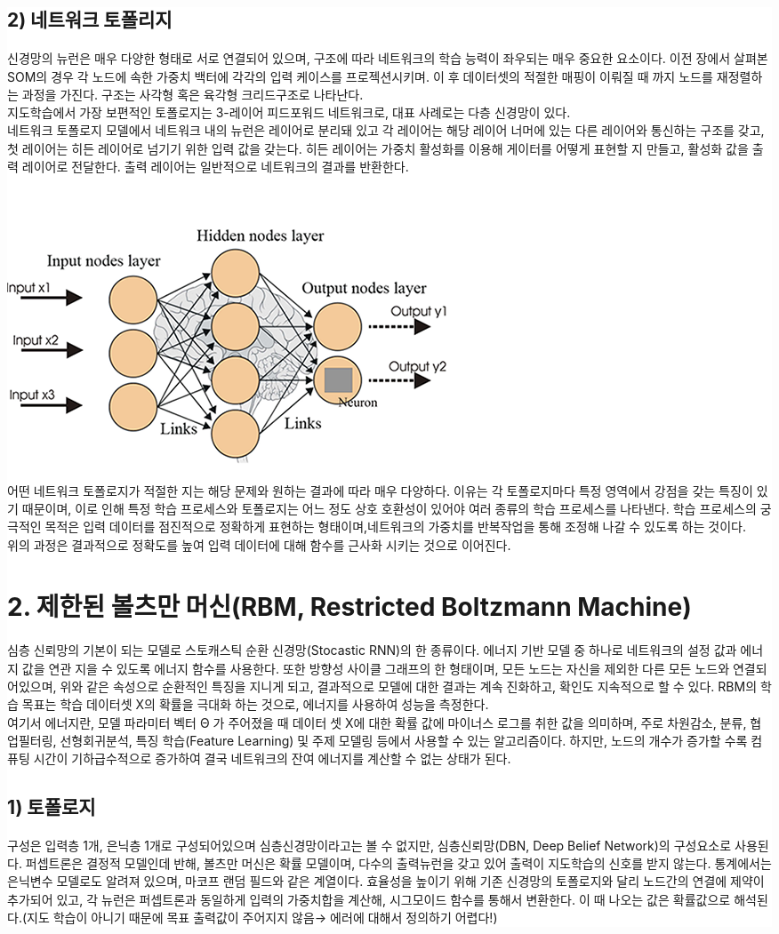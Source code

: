 ## 2) 네트워크 토폴리지
신경망의 뉴런은 매우 다양한 형태로 서로 연결되어 있으며, 구조에 따라 네트워크의 학습 능력이 좌우되는 매우 중요한 요소이다. 이전 장에서 살펴본 SOM의 경우 각 노드에 속한 가중치 백터에 각각의 입력 케이스를 프로젝션시키며. 이 후 데이터셋의 적절한 매핑이 이뤄질 때 까지 노드를 재정렬하는 과정을 가진다.
구조는 사각형 혹은 육각형 크리드구조로 나타난다.<br>
지도학습에서 가장 보편적인 토폴로지는 3-레이어 피드포워드 네트워크로, 대표 사례로는 다층 신경망이 있다.<br>
네트워크 토폴로지 모델에서 네트워크 내의 뉴런은 레이어로 분리돼 있고 각 레이어는 해당 레이어 너머에 있는 다른 레이어와 통신하는 구조를 갖고, 첫 레이어는 히든 레이어로 넘기기 위한 입력 값을 갖는다.  히든 레이어는 가중치 활성화를 이용해 게이터를 어떻게 표현할 지 만들고, 활성화 값을 출력 레이어로 전달한다. 출력 레이어는 일반적으로 네트워크의 결과를 반환한다.<br>

![인공신경망 형태](/images/2020-05-21-python_machine_learning-chapter10-dbn/1_neural_networks_brain.jpg)

어떤 네트워크 토폴로지가 적절한 지는 해당 문제와 원하는 결과에 따라 매우 다양하다. 이유는 각 토폴로지마다 특정 영역에서 강점을 갖는 특징이 있기 때문이며, 이로 인해 특정 학습 프로세스와 토폴로지는 어느 정도 상호 호환성이 있어야 여러 종류의 학습 프로세스를 나타낸다.
학습 프로세스의 궁극적인 목적은 입력 데이터를 점진적으로 정확하게 표현하는 형태이며,네트워크의 가중치를 반복작업을 통해 조정해 나갈 수 있도록 하는 것이다.<br>
위의 과정은 결과적으로 정확도를 높여 입력 데이터에 대해 함수를 근사화 시키는 것으로 이어진다.

# 2. 제한된 볼츠만 머신(RBM, Restricted Boltzmann Machine)
심층 신뢰망의 기본이 되는 모델로 스토캐스틱 순환 신경망(Stocastic RNN)의 한 종류이다. 에너지 기반 모델 중 하나로 네트워크의 설정 값과 에너지 값을 연관 지을 수 있도록 에너지 함수를 사용한다. 또한 방향성 사이클 그래프의 한 형태이며, 모든 노드는 자신을 제외한 다른 모든 노드와 연결되어있으며, 위와 같은 속성으로 순환적인 특징을 지니게 되고, 결과적으로 모델에 대한 결과는 계속 진화하고, 확인도 지속적으로 할 수 있다.
RBM의 학습 목표는 학습 데이터셋 X의 확률을 극대화 하는 것으로,  에너지를 사용하여 성능을 측정한다.<br>
여기서 에너지란, 모델 파라미터 벡터 Θ 가 주어졌을 때 데이터 셋 X에 대한 확률 값에 마이너스 로그를 취한 값을 의미하며, 주로 차원감소, 분류, 협업필터링, 선형회귀분석, 특징 학습(Feature Learning) 및 주제 모델링 등에서 사용할 수 있는 알고리즘이다. 하지만, 노드의 개수가 증가할 수록 컴퓨팅 시간이 기하급수적으로 증가하여 결국 네트워크의 잔여 에너지를 계산할 수 없는 상태가 된다.

## 1) 토폴로지
구성은 입력층 1개, 은닉층 1개로 구성되어있으며 심층신경망이라고는 볼 수 없지만, 심층신뢰망(DBN, Deep Belief Network)의 구성요소로 사용된다. 퍼셉트론은 결정적 모델인데 반해, 볼츠만 머신은 확률 모델이며, 다수의 출력뉴런을 갖고 있어 출력이 지도학습의 신호를 받지 않는다. 통계에서는 은닉변수 모델로도 알려져 있으며, 마코프 랜덤 필드와 같은 계열이다. 효율성을 높이기 위해 기존 신경망의 토폴로지와 달리 노드간의 연결에 제약이 추가되어 있고,  각 뉴런은 퍼셉트론과 동일하게 입력의 가중치합을 계산해, 시그모이드 함수를 통해서 변환한다.
이 때 나오는 값은 확률값으로 해석된다.(지도 학습이 아니기 때문에 목표 출력값이 주어지지 않음→ 에러에 대해서 정의하기 어렵다!)<br>
